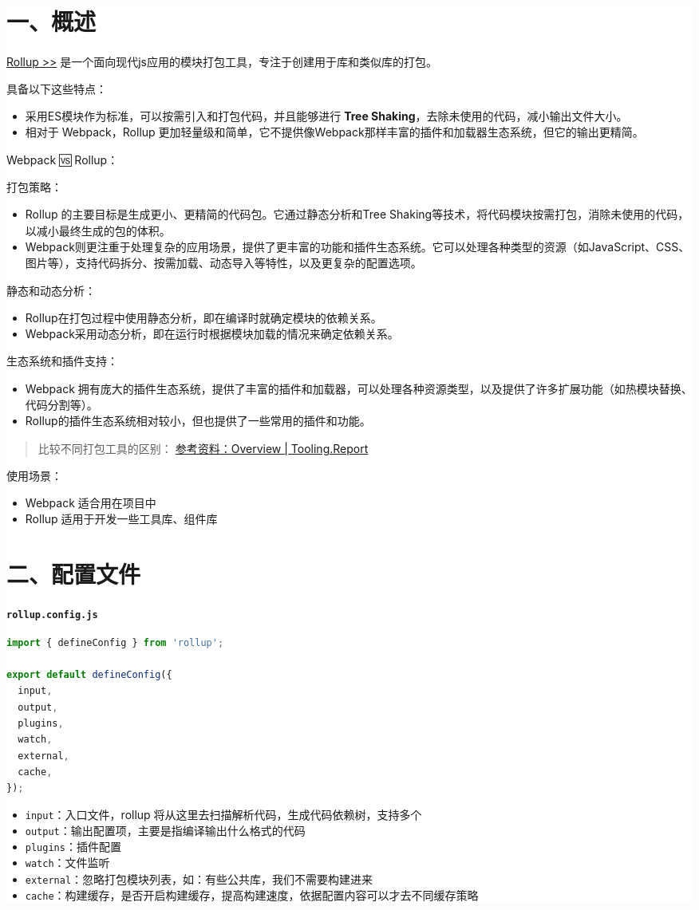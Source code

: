 

# 一、概述

[Rollup >>](https://cn.rollupjs.org/) 是一个面向现代js应用的模块打包工具，专注于创建用于库和类似库的打包。

具备以下这些特点：

- 采用ES模块作为标准，可以按需引入和打包代码，并且能够进行 **Tree Shaking**，去除未使用的代码，减小输出文件大小。
- 相对于 Webpack，Rollup 更加轻量级和简单，它不提供像Webpack那样丰富的插件和加载器生态系统，但它的输出更精简。

Webpack 🆚 Rollup：

打包策略：

- Rollup 的主要目标是生成更小、更精简的代码包。它通过静态分析和Tree Shaking等技术，将代码模块按需打包，消除未使用的代码，以减小最终生成的包的体积。
- Webpack则更注重于处理复杂的应用场景，提供了更丰富的功能和插件生态系统。它可以处理各种类型的资源（如JavaScript、CSS、图片等），支持代码拆分、按需加载、动态导入等特性，以及更复杂的配置选项。

静态和动态分析：

- Rollup在打包过程中使用静态分析，即在编译时就确定模块的依赖关系。
- Webpack采用动态分析，即在运行时根据模块加载的情况来确定依赖关系。

生态系统和插件支持：

- Webpack 拥有庞大的插件生态系统，提供了丰富的插件和加载器，可以处理各种资源类型，以及提供了许多扩展功能（如热模块替换、代码分割等）。
- Rollup的插件生态系统相对较小，但也提供了一些常用的插件和功能。

> 比较不同打包工具的区别： [参考资料：Overview | Tooling.Report](https://bundlers.tooling.report/)

使用场景：

- Webpack 适合用在项目中
- Rollup 适用于开发一些工具库、组件库

# 二、配置文件

**`rollup.config.js`**

```js
import { defineConfig } from 'rollup';

export default defineConfig({
  input,
  output,
  plugins,
  watch,
  external,
  cache,
});
```

- `input`：入口文件，rollup 将从这里去扫描解析代码，生成代码依赖树，支持多个
- `output`：输出配置项，主要是指编译输出什么格式的代码
- `plugins`：插件配置
- `watch`：文件监听
- `external`：忽略打包模块列表，如：有些公共库，我们不需要构建进来
- `cache`：构建缓存，是否开启构建缓存，提高构建速度，依据配置内容可以才去不同缓存策略

